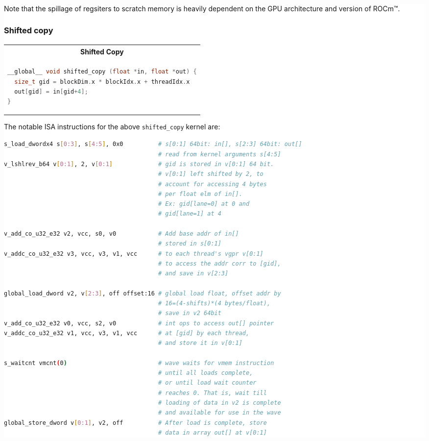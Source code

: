 Note that the spillage of regsiters to scratch memory is heavily dependent on the GPU architecture and version of ROCm&trade;.

### Shifted copy

<table>
<tr>
<th> Shifted Copy </th>
</tr>
<tr>
<td>

```C++
__global__ void shifted_copy (float *in, float *out) {
  size_t gid = blockDim.x * blockIdx.x + threadIdx.x
  out[gid] = in[gid+4];
}
```

</td>
</tr>
</table>

The notable ISA instructions for the above `shifted_copy` kernel are:

```bash
s_load_dwordx4 s[0:3], s[4:5], 0x0          # s[0:1] 64bit: in[], s[2:3] 64bit: out[]
                                            # read from kernel arguments s[4:5]
v_lshlrev_b64 v[0:1], 2, v[0:1]             # gid is stored in v[0:1] 64 bit.
                                            # v[0:1] left shifted by 2, to
                                            # account for accessing 4 bytes
                                            # per float elm of in[].
                                            # Ex: gid[lane=0] at 0 and
                                            # gid[lane=1] at 4

v_add_co_u32_e32 v2, vcc, s0, v0            # Add base addr of in[]
                                            # stored in s[0:1]
v_addc_co_u32_e32 v3, vcc, v3, v1, vcc      # to each thread's vgpr v[0:1] 
                                            # to access the addr corr to [gid],
                                            # and save in v[2:3]

global_load_dword v2, v[2:3], off offset:16 # global load float, offset addr by
                                            # 16=(4-shifts)*(4 bytes/float),
                                            # save in v2 64bit
v_add_co_u32_e32 v0, vcc, s2, v0            # int ops to access out[] pointer
v_addc_co_u32_e32 v1, vcc, v3, v1, vcc      # at [gid] by each thread,
                                            # and store it in v[0:1]

s_waitcnt vmcnt(0)                          # wave waits for vmem instruction
                                            # until all loads complete,
                                            # or until load wait counter
                                            # reaches 0. That is, wait till
                                            # loading of data in v2 is complete
                                            # and available for use in the wave
global_store_dword v[0:1], v2, off          # After load is complete, store
                                            # data in array out[] at v[0:1]
```
